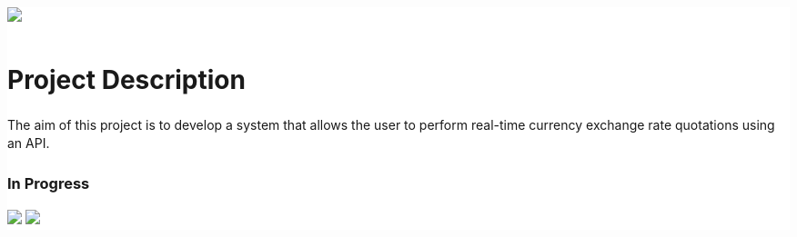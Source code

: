 <img width=100% src="https://capsule-render.vercel.app/api?type=waving&color=bda29c&height=120&section=header"/> 

# Project Description

  
The aim of this project is to develop a system that allows the user to perform real-time currency exchange rate quotations using an API.
<BR>

### In Progress
<img src='https://media.tenor.com/zn8iyusePtgAAAAC/joy.gif'/>




<img width=100% src="https://capsule-render.vercel.app/api?type=waving&color=bda29c&height=120&section=footer"/>
